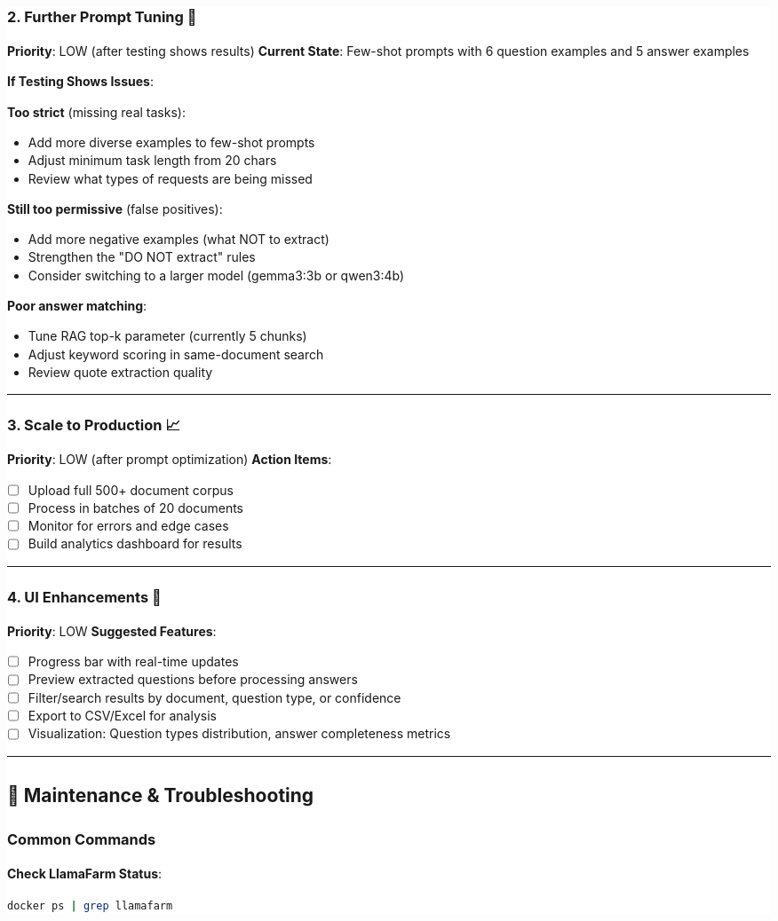
### 2. **Further Prompt Tuning** 🎨
**Priority**: LOW (after testing shows results)
**Current State**: Few-shot prompts with 6 question examples and 5 answer examples

**If Testing Shows Issues**:

**Too strict** (missing real tasks):
- Add more diverse examples to few-shot prompts
- Adjust minimum task length from 20 chars
- Review what types of requests are being missed

**Still too permissive** (false positives):
- Add more negative examples (what NOT to extract)
- Strengthen the "DO NOT extract" rules
- Consider switching to a larger model (gemma3:3b or qwen3:4b)

**Poor answer matching**:
- Tune RAG top-k parameter (currently 5 chunks)
- Adjust keyword scoring in same-document search
- Review quote extraction quality

---

### 3. **Scale to Production** 📈
**Priority**: LOW (after prompt optimization)
**Action Items**:
- [ ] Upload full 500+ document corpus
- [ ] Process in batches of 20 documents
- [ ] Monitor for errors and edge cases
- [ ] Build analytics dashboard for results

---

### 4. **UI Enhancements** 🎨
**Priority**: LOW
**Suggested Features**:
- [ ] Progress bar with real-time updates
- [ ] Preview extracted questions before processing answers
- [ ] Filter/search results by document, question type, or confidence
- [ ] Export to CSV/Excel for analysis
- [ ] Visualization: Question types distribution, answer completeness metrics

---

## 🔧 Maintenance & Troubleshooting

### Common Commands

**Check LlamaFarm Status**:
```bash
docker ps | grep llamafarm
```
